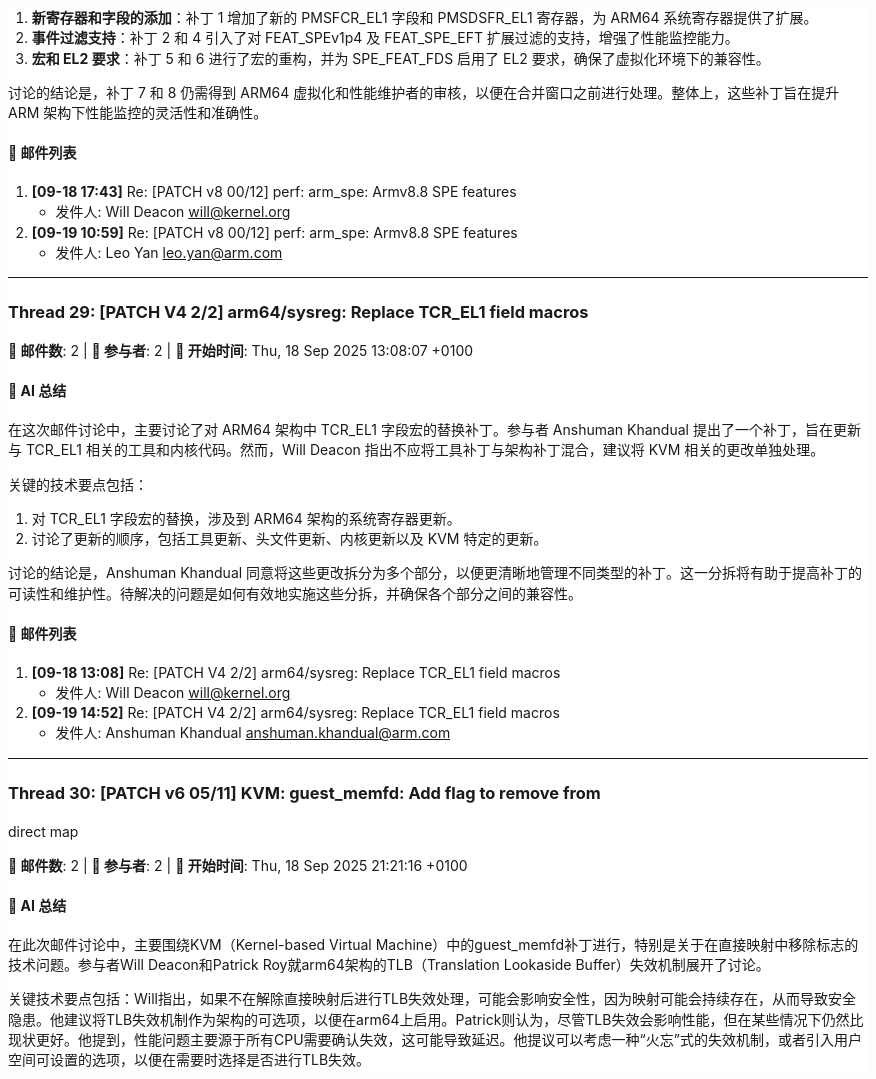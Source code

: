 1. **新寄存器和字段的添加**：补丁 1 增加了新的 PMSFCR_EL1 字段和 PMSDSFR_EL1 寄存器，为 ARM64 系统寄存器提供了扩展。
2. **事件过滤支持**：补丁 2 和 4 引入了对 FEAT_SPEv1p4 及 FEAT_SPE_EFT 扩展过滤的支持，增强了性能监控能力。
3. **宏和 EL2 要求**：补丁 5 和 6 进行了宏的重构，并为 SPE_FEAT_FDS 启用了 EL2 要求，确保了虚拟化环境下的兼容性。

讨论的结论是，补丁 7 和 8 仍需得到 ARM64 虚拟化和性能维护者的审核，以便在合并窗口之前进行处理。整体上，这些补丁旨在提升 ARM 架构下性能监控的灵活性和准确性。

#### 📝 邮件列表

1. **[09-18 17:43]** Re: [PATCH v8 00/12] perf: arm_spe: Armv8.8 SPE features
   - 发件人: Will Deacon <will@kernel.org>
2. **[09-19 10:59]** Re: [PATCH v8 00/12] perf: arm_spe: Armv8.8 SPE features
   - 发件人: Leo Yan <leo.yan@arm.com>

---

### Thread 29: [PATCH V4 2/2] arm64/sysreg: Replace TCR_EL1 field macros

**📧 邮件数**: 2 | **👥 参与者**: 2 | **📅 开始时间**: Thu, 18 Sep 2025 13:08:07 +0100

#### 🤖 AI 总结

在这次邮件讨论中，主要讨论了对 ARM64 架构中 TCR_EL1 字段宏的替换补丁。参与者 Anshuman Khandual 提出了一个补丁，旨在更新与 TCR_EL1 相关的工具和内核代码。然而，Will Deacon 指出不应将工具补丁与架构补丁混合，建议将 KVM 相关的更改单独处理。

关键的技术要点包括：
1. 对 TCR_EL1 字段宏的替换，涉及到 ARM64 架构的系统寄存器更新。
2. 讨论了更新的顺序，包括工具更新、头文件更新、内核更新以及 KVM 特定的更新。

讨论的结论是，Anshuman Khandual 同意将这些更改拆分为多个部分，以便更清晰地管理不同类型的补丁。这一分拆将有助于提高补丁的可读性和维护性。待解决的问题是如何有效地实施这些分拆，并确保各个部分之间的兼容性。

#### 📝 邮件列表

1. **[09-18 13:08]** Re: [PATCH V4 2/2] arm64/sysreg: Replace TCR_EL1 field macros
   - 发件人: Will Deacon <will@kernel.org>
2. **[09-19 14:52]** Re: [PATCH V4 2/2] arm64/sysreg: Replace TCR_EL1 field macros
   - 发件人: Anshuman Khandual <anshuman.khandual@arm.com>

---

### Thread 30: [PATCH v6 05/11] KVM: guest_memfd: Add flag to remove from
 direct map

**📧 邮件数**: 2 | **👥 参与者**: 2 | **📅 开始时间**: Thu, 18 Sep 2025 21:21:16 +0100

#### 🤖 AI 总结

在此次邮件讨论中，主要围绕KVM（Kernel-based Virtual Machine）中的guest_memfd补丁进行，特别是关于在直接映射中移除标志的技术问题。参与者Will Deacon和Patrick Roy就arm64架构的TLB（Translation Lookaside Buffer）失效机制展开了讨论。

关键技术要点包括：Will指出，如果不在解除直接映射后进行TLB失效处理，可能会影响安全性，因为映射可能会持续存在，从而导致安全隐患。他建议将TLB失效机制作为架构的可选项，以便在arm64上启用。Patrick则认为，尽管TLB失效会影响性能，但在某些情况下仍然比现状更好。他提到，性能问题主要源于所有CPU需要确认失效，这可能导致延迟。他提议可以考虑一种“火忘”式的失效机制，或者引入用户空间可设置的选项，以便在需要时选择是否进行TLB失效。
